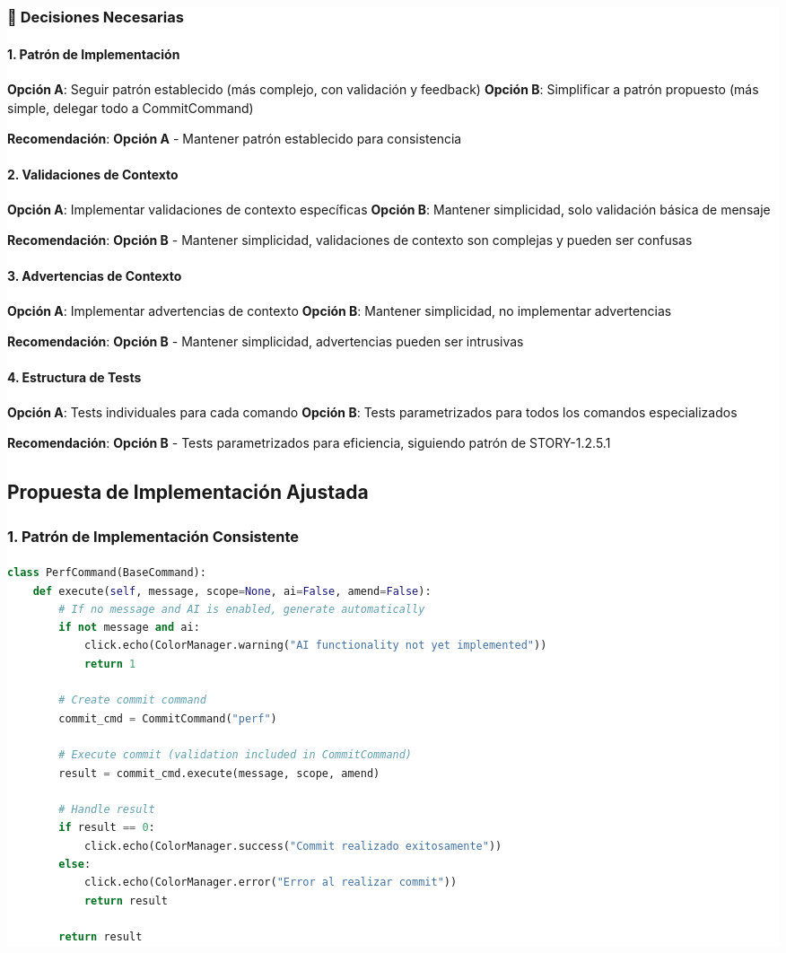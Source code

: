 ### 🎯 **Decisiones Necesarias**

#### **1. Patrón de Implementación**
**Opción A**: Seguir patrón establecido (más complejo, con validación y feedback)
**Opción B**: Simplificar a patrón propuesto (más simple, delegar todo a CommitCommand)

**Recomendación**: **Opción A** - Mantener patrón establecido para consistencia

#### **2. Validaciones de Contexto**
**Opción A**: Implementar validaciones de contexto específicas
**Opción B**: Mantener simplicidad, solo validación básica de mensaje

**Recomendación**: **Opción B** - Mantener simplicidad, validaciones de contexto son complejas y pueden ser confusas

#### **3. Advertencias de Contexto**
**Opción A**: Implementar advertencias de contexto
**Opción B**: Mantener simplicidad, no implementar advertencias

**Recomendación**: **Opción B** - Mantener simplicidad, advertencias pueden ser intrusivas

#### **4. Estructura de Tests**
**Opción A**: Tests individuales para cada comando
**Opción B**: Tests parametrizados para todos los comandos especializados

**Recomendación**: **Opción B** - Tests parametrizados para eficiencia, siguiendo patrón de STORY-1.2.5.1

## Propuesta de Implementación Ajustada

### **1. Patrón de Implementación Consistente**
```python
class PerfCommand(BaseCommand):
    def execute(self, message, scope=None, ai=False, amend=False):
        # If no message and AI is enabled, generate automatically
        if not message and ai:
            click.echo(ColorManager.warning("AI functionality not yet implemented"))
            return 1
        
        # Create commit command
        commit_cmd = CommitCommand("perf")
        
        # Execute commit (validation included in CommitCommand)
        result = commit_cmd.execute(message, scope, amend)
        
        # Handle result
        if result == 0:
            click.echo(ColorManager.success("Commit realizado exitosamente"))
        else:
            click.echo(ColorManager.error("Error al realizar commit"))
            return result
        
        return result
```
